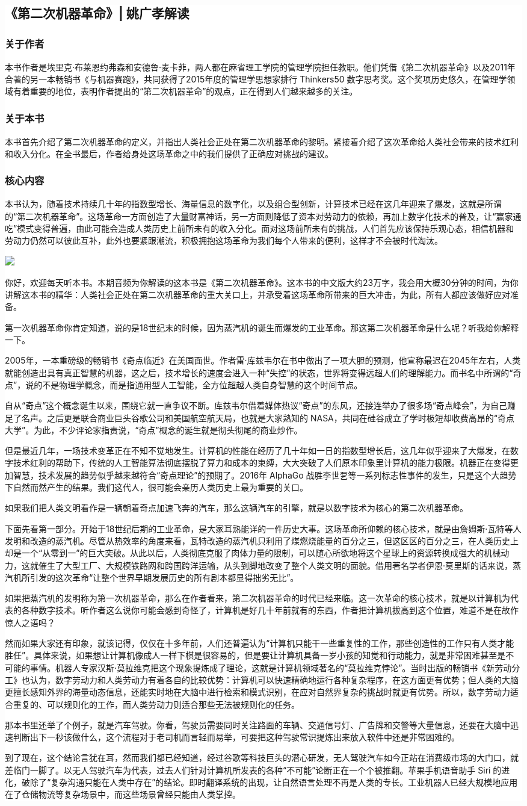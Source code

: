 ## 《第二次机器革命》| 姚广孝解读

### 关于作者

本书作者是埃里克·布莱恩约弗森和安德鲁·麦卡菲，两人都在麻省理工学院的管理学院担任教职。他们凭借《第二次机器革命》以及2011年合著的另一本畅销书《与机器赛跑》，共同获得了2015年度的管理学思想家排行 Thinkers50 数字思考奖。这个奖项历史悠久，在管理学领域有着重要的地位，表明作者提出的“第二次机器革命”的观点，正在得到人们越来越多的关注。

### 关于本书

本书首先介绍了第二次机器革命的定义，并指出人类社会正处在第二次机器革命的黎明。紧接着介绍了这次革命给人类社会带来的技术红利和收入分化。在全书最后，作者给身处这场革命之中的我们提供了正确应对挑战的建议。

### 核心内容

本书认为，随着技术持续几十年的指数型增长、海量信息的数字化，以及组合型创新，计算技术已经在这几年迎来了爆发，这就是所谓的“第二次机器革命”。这场革命一方面创造了大量财富神话，另一方面则降低了资本对劳动力的依赖，再加上数字化技术的普及，让“赢家通吃”模式变得普遍，由此可能会造成人类历史上前所未有的收入分化。面对这场前所未有的挑战，人们首先应该保持乐观心态，相信机器和劳动力仍然可以彼此互补，此外也要紧跟潮流，积极拥抱这场革命为我们每个人带来的便利，这样才不会被时代淘汰。

<img  src="https://piccdn3.umiwi.com/img/201804/24/201804241342143763351578.jpg" width="0"/>



你好，欢迎每天听本书。本期音频为你解读的这本书是《第二次机器革命》。这本书的中文版大约23万字，我会用大概30分钟的时间，为你讲解这本书的精华：人类社会正处在第二次机器革命的重大关口上，并承受着这场革命所带来的巨大冲击，为此，所有人都应该做好应对准备。

第一次机器革命你肯定知道，说的是18世纪末的时候，因为蒸汽机的诞生而爆发的工业革命。那这第二次机器革命是什么呢？听我给你解释一下。

2005年，一本重磅级的畅销书《奇点临近》在美国面世。作者雷·库兹韦尔在书中做出了一项大胆的预测，他宣称最迟在2045年左右，人类就能创造出具有真正智慧的机器，这之后，技术增长的速度会进入一种“失控”的状态，世界将变得远超人们的理解能力。而书名中所谓的“奇点”，说的不是物理学概念，而是指通用型人工智能，全方位超越人类自身智慧的这个时间节点。

自从“奇点”这个概念诞生以来，围绕它就一直争议不断。库兹韦尔借着媒体热议“奇点”的东风，还接连举办了很多场“奇点峰会”，为自己赚足了名声。之后更是联合商业巨头谷歌公司和美国航空航天局，也就是大家熟知的 NASA，共同在硅谷成立了学时极短却收费高昂的“奇点大学”。为此，不少评论家指责说，“奇点”概念的诞生就是彻头彻尾的商业炒作。

但是最近几年，一场技术变革正在不知不觉地发生。计算机的性能在经历了几十年如一日的指数型增长后，这几年似乎迎来了大爆发，在数字技术红利的帮助下，传统的人工智能算法彻底摆脱了算力和成本的束缚，大大突破了人们原本印象里计算机的能力极限。机器正在变得更加智慧，技术发展的趋势似乎越来越符合“奇点理论”的预期了。2016年 AlphaGo 战胜李世乭等一系列标志性事件的发生，只是这个大趋势下自然而然产生的结果。我们这代人，很可能会亲历人类历史上最为重要的关口。

如果我们把人类文明看作是一辆朝着奇点加速飞奔的汽车，那么这辆汽车的引擎，就是以数字技术为核心的第二次机器革命。



下面先看第一部分。开始于18世纪后期的工业革命，是大家耳熟能详的一件历史大事。这场革命所仰赖的核心技术，就是由詹姆斯·瓦特等人发明和改造的蒸汽机。尽管从热效率的角度来看，瓦特改造的蒸汽机只利用了煤燃烧能量的百分之三，但这区区的百分之三，在人类历史上却是一个“从零到一”的巨大突破。从此以后，人类彻底克服了肉体力量的限制，可以随心所欲地将这个星球上的资源转换成强大的机械动力，这就催生了大型工厂、大规模铁路网和跨国跨洋运输，从头到脚地改变了整个人类文明的面貌。借用著名学者伊恩·莫里斯的话来说，蒸汽机所引发的这次革命“让整个世界早期发展历史的所有剧本都显得拙劣无比”。

如果把蒸汽机的发明称为第一次机器革命，那么在作者看来，第二次机器革命的时代已经来临。这一次革命的核心技术，就是以计算机为代表的各种数字技术。听作者这么说你可能会感到奇怪了，计算机是好几十年前就有的东西，作者把计算机拔高到这个位置，难道不是在故作惊人之语吗？

然而如果大家还有印象，就该记得，仅仅在十多年前，人们还普遍认为“计算机只能干一些重复性的工作，那些创造性的工作只有人类才能胜任”。具体来说，如果想让计算机像成人一样下棋是很容易的，但是要让计算机具备一岁小孩的知觉和行动能力，就是非常困难甚至是不可能的事情。机器人专家汉斯·莫拉维克把这个现象提炼成了理论，这就是计算机领域著名的“莫拉维克悖论”。当时出版的畅销书《新劳动分工》也认为，数字劳动力和人类劳动力有着各自的比较优势：计算机可以快速精确地运行各种复杂程序，在这方面更有优势；但人类的大脑更擅长感知外界的海量动态信息，还能实时地在大脑中进行检索和模式识别，在应对自然界复杂的挑战时就更有优势。所以，数字劳动力适合重复的、可以规则化的工作，而人类劳动力则适合那些无法被规则化的任务。

那本书里还举了个例子，就是汽车驾驶。你看，驾驶员需要同时关注路面的车辆、交通信号灯、广告牌和交警等大量信息，还要在大脑中迅速判断出下一秒该做什么，这个流程对于老司机而言轻而易举，可要把这种驾驶常识提炼出来放入软件中还是非常困难的。

到了现在，这个结论言犹在耳，然而我们都已经知道，经过谷歌等科技巨头的潜心研发，无人驾驶汽车如今正站在消费级市场的大门口，就差临门一脚了。以无人驾驶汽车为代表，过去人们针对计算机所发表的各种“不可能”论断正在一个个被推翻。苹果手机语音助手 Siri 的进化，破除了“复杂沟通只能在人类中存在”的结论。即时翻译系统的出现，让自然语言处理不再是人类的专长。工业机器人已经大规模地应用在了仓储物流等复杂场景中，而这些场景曾经只能由人类掌控。
